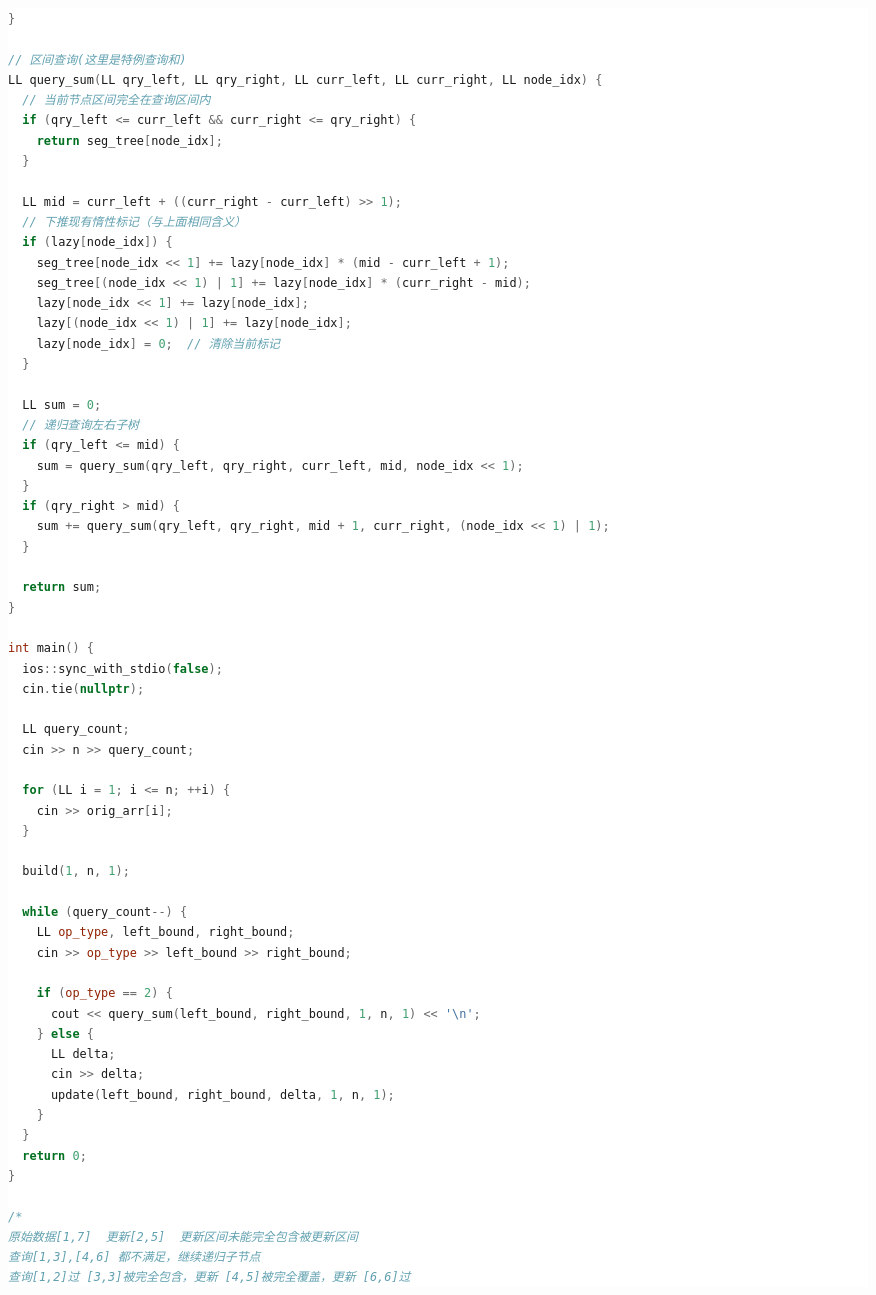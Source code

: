 ```c++
}

// 区间查询(这里是特例查询和)
LL query_sum(LL qry_left, LL qry_right, LL curr_left, LL curr_right, LL node_idx) {
  // 当前节点区间完全在查询区间内
  if (qry_left <= curr_left && curr_right <= qry_right) {
    return seg_tree[node_idx];
  }

  LL mid = curr_left + ((curr_right - curr_left) >> 1);
  // 下推现有惰性标记（与上面相同含义）
  if (lazy[node_idx]) {
    seg_tree[node_idx << 1] += lazy[node_idx] * (mid - curr_left + 1);
    seg_tree[(node_idx << 1) | 1] += lazy[node_idx] * (curr_right - mid);
    lazy[node_idx << 1] += lazy[node_idx];
    lazy[(node_idx << 1) | 1] += lazy[node_idx];
    lazy[node_idx] = 0;  // 清除当前标记
  }

  LL sum = 0;
  // 递归查询左右子树
  if (qry_left <= mid) {
    sum = query_sum(qry_left, qry_right, curr_left, mid, node_idx << 1);
  }
  if (qry_right > mid) {
    sum += query_sum(qry_left, qry_right, mid + 1, curr_right, (node_idx << 1) | 1);
  }

  return sum;
}

int main() {
  ios::sync_with_stdio(false);  
  cin.tie(nullptr);             

  LL query_count;  
  cin >> n >> query_count;

  for (LL i = 1; i <= n; ++i) {
    cin >> orig_arr[i];
  }

  build(1, n, 1);

  while (query_count--) {
    LL op_type, left_bound, right_bound;
    cin >> op_type >> left_bound >> right_bound;

    if (op_type == 2) {  
      cout << query_sum(left_bound, right_bound, 1, n, 1) << '\n';
    } else {
      LL delta;
      cin >> delta;
      update(left_bound, right_bound, delta, 1, n, 1);
    }
  }
  return 0;
}

/*
原始数据[1,7]  更新[2,5]  更新区间未能完全包含被更新区间
查询[1,3],[4,6] 都不满足，继续递归子节点
查询[1,2]过 [3,3]被完全包含，更新 [4,5]被完全覆盖，更新 [6,6]过
```